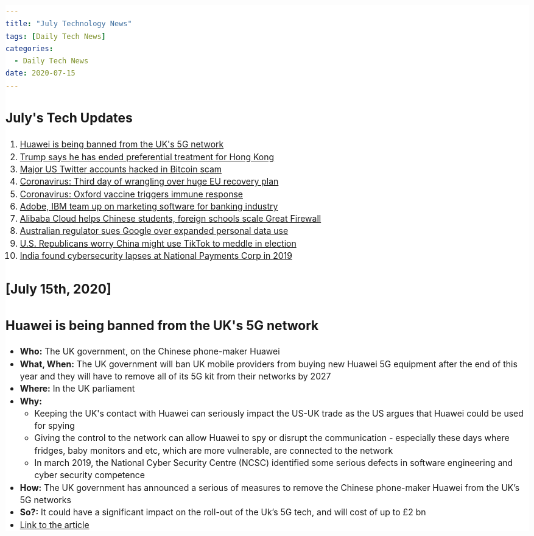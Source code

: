 ```yaml
---
title: "July Technology News"
tags: [Daily Tech News]
categories:
  - Daily Tech News
date: 2020-07-15
---
```



## **July's Tech Updates**

1. [Huawei is being banned from the UK's 5G network](#huawei-is-being-banned-from-the-uks-5g-network)  
2. [Trump says he has ended preferential treatment for Hong Kong](#trump-says-he-has-ended-preferential-treatment-for-hong-kong)   
3. [Major US Twitter accounts hacked in Bitcoin scam](#major-us-twitter-accounts-hacked-in-bitcoin-scam)   
4. [Coronavirus: Third day of wrangling over huge EU recovery plan](#coronavirus-third-day-of-wrangling-over-huge-eu-recovery-plan)    
5. [Coronavirus: Oxford vaccine triggers immune response](#coronavirus-oxford-vaccine-triggers-immune-response)     
6. [Adobe, IBM team up on marketing software for banking industry](#adobe-ibm-team-up-on-marketing-software-for-banking-industry)   
7. [Alibaba Cloud helps Chinese students, foreign schools scale Great Firewall](#alibaba-cloud-helps-chinese-students-foreign-schools-scale-great-firewall)   
8. [Australian regulator sues Google over expanded personal data use](#australian-regulator-sues-google-over-expanded-personal-data-use)   
9. [U.S. Republicans worry China might use TikTok to meddle in election](#us-republicans-worry-china-might-use-tiktok-to-meddle-in-election)   
10. [India found cybersecurity lapses at National Payments Corp in 2019](#india-found-cybersecurity-lapses-at-national-payments-corp-in-2019)   


## [July 15th, 2020]

## Huawei is being banned from the UK's 5G network
- **Who:** The UK government, on the Chinese phone-maker Huawei
- **What, When:** The UK government will ban UK mobile providers from buying new Huawei 5G equipment after the end of this year and they will have to remove all of its 5G kit from their networks by 2027
- **Where:** In the UK parliament
- **Why:**
  - Keeping the UK's contact with Huawei can seriously impact the US-UK trade as the US argues that Huawei could be used for spying
  - Giving the control to the network can allow Huawei to spy or disrupt the communication - especially these days where fridges, baby monitors and etc, which are more vulnerable, are connected to the network
  - In march 2019, the National Cyber Security Centre (NCSC) identified some serious defects in software engineering and cyber security competence
- **How:** The UK government has announced a serious of measures to remove the Chinese phone-maker Huawei from the UK’s 5G networks
- **So?:** It could have a significant impact on the roll-out of the Uk’s 5G tech, and will cost of up to £2 bn
- [Link to the article](https://www.bbc.com/news/newsbeat-47041341)
